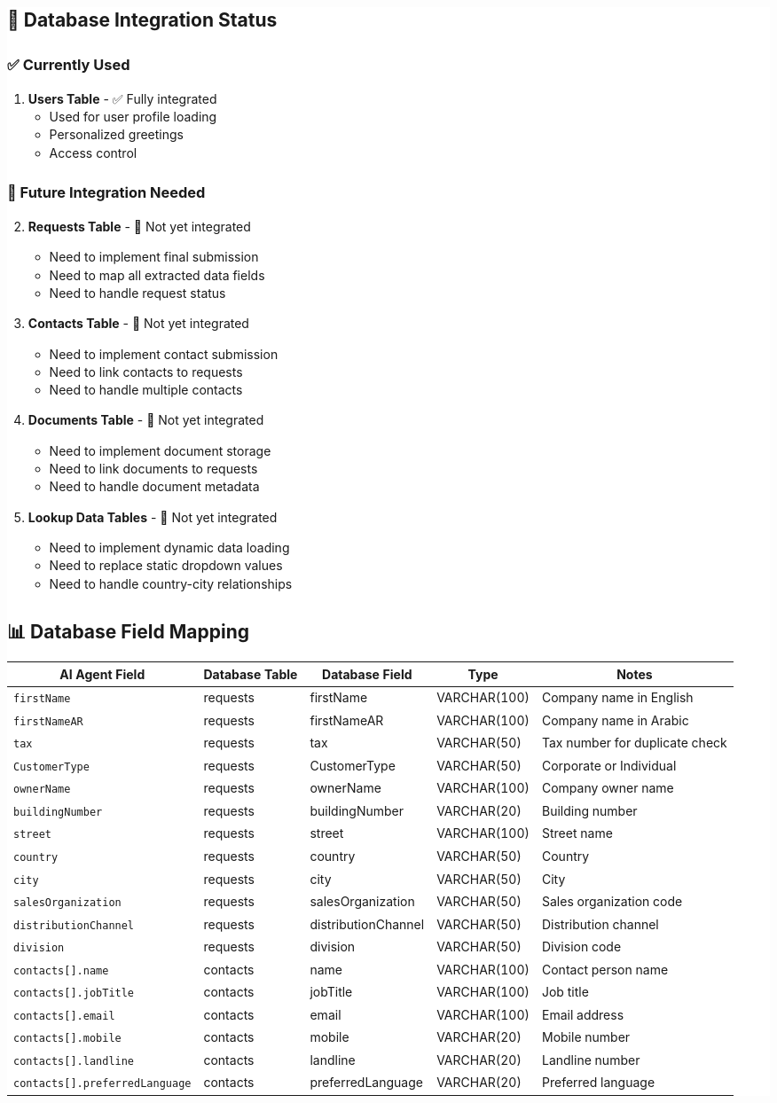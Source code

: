 ## 🔄 Database Integration Status

### ✅ Currently Used
1. **Users Table** - ✅ Fully integrated
   - Used for user profile loading
   - Personalized greetings
   - Access control

### 🚧 Future Integration Needed
2. **Requests Table** - 🚧 Not yet integrated
   - Need to implement final submission
   - Need to map all extracted data fields
   - Need to handle request status

3. **Contacts Table** - 🚧 Not yet integrated
   - Need to implement contact submission
   - Need to link contacts to requests
   - Need to handle multiple contacts

4. **Documents Table** - 🚧 Not yet integrated
   - Need to implement document storage
   - Need to link documents to requests
   - Need to handle document metadata

5. **Lookup Data Tables** - 🚧 Not yet integrated
   - Need to implement dynamic data loading
   - Need to replace static dropdown values
   - Need to handle country-city relationships

## 📊 Database Field Mapping

| AI Agent Field | Database Table | Database Field | Type | Notes |
|----------------|----------------|----------------|------|-------|
| `firstName` | requests | firstName | VARCHAR(100) | Company name in English |
| `firstNameAR` | requests | firstNameAR | VARCHAR(100) | Company name in Arabic |
| `tax` | requests | tax | VARCHAR(50) | Tax number for duplicate check |
| `CustomerType` | requests | CustomerType | VARCHAR(50) | Corporate or Individual |
| `ownerName` | requests | ownerName | VARCHAR(100) | Company owner name |
| `buildingNumber` | requests | buildingNumber | VARCHAR(20) | Building number |
| `street` | requests | street | VARCHAR(100) | Street name |
| `country` | requests | country | VARCHAR(50) | Country |
| `city` | requests | city | VARCHAR(50) | City |
| `salesOrganization` | requests | salesOrganization | VARCHAR(50) | Sales organization code |
| `distributionChannel` | requests | distributionChannel | VARCHAR(50) | Distribution channel |
| `division` | requests | division | VARCHAR(50) | Division code |
| `contacts[].name` | contacts | name | VARCHAR(100) | Contact person name |
| `contacts[].jobTitle` | contacts | jobTitle | VARCHAR(100) | Job title |
| `contacts[].email` | contacts | email | VARCHAR(100) | Email address |
| `contacts[].mobile` | contacts | mobile | VARCHAR(20) | Mobile number |
| `contacts[].landline` | contacts | landline | VARCHAR(20) | Landline number |
| `contacts[].preferredLanguage` | contacts | preferredLanguage | VARCHAR(20) | Preferred language |